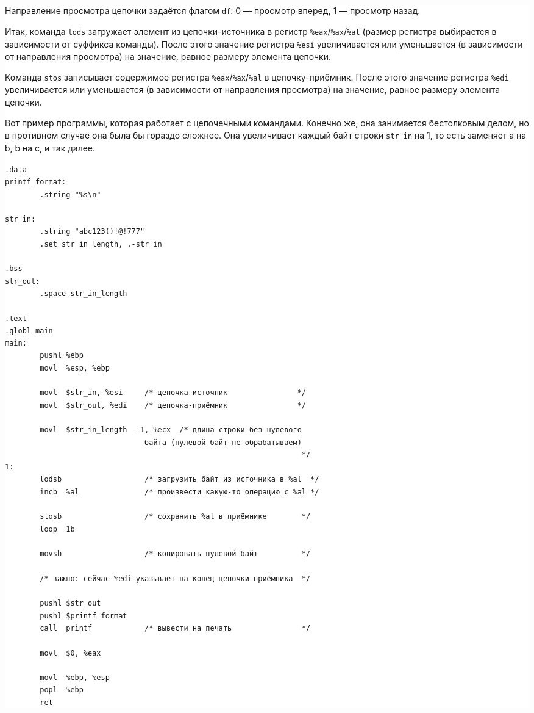 Направление просмотра цепочки задаётся флагом `df`: 0 — просмотр 
вперед, 1 — просмотр назад.

Итак, команда `lods` загружает элемент из цепочки-источника в регистр 
`%eax`/`%ax`/`%al` (размер регистра выбирается в зависимости от 
суффикса команды). После этого значение регистра `%esi` увеличивается 
или уменьшается (в зависимости от направления просмотра) на значение, 
равное размеру элемента цепочки.

Команда `stos` записывает содержимое регистра `%eax`/`%ax`/`%al` в 
цепочку-приёмник. После этого значение регистра `%edi` увеличивается 
или уменьшается (в зависимости от направления просмотра) на значение, 
равное размеру элемента цепочки.

Вот пример программы, которая работает с цепочечными командами. 
Конечно же, она занимается бестолковым делом, но в противном случае 
она была бы гораздо сложнее. Она увеличивает каждый байт строки 
`str_in` на 1, то есть заменяет a на b, b на с, и так далее.

```
.data
printf_format:
		.string "%s\n"

str_in:
		.string "abc123()!@!777"
		.set str_in_length, .-str_in

.bss
str_out:
		.space str_in_length

.text
.globl main
main:
		pushl %ebp
		movl  %esp, %ebp

		movl  $str_in, %esi     /* цепочка-источник                */
		movl  $str_out, %edi    /* цепочка-приёмник                */

		movl  $str_in_length - 1, %ecx  /* длина строки без нулевого 
								байта (нулевой байт не обрабатываем)
																	*/
1:
		lodsb                   /* загрузить байт из источника в %al  */
		incb  %al               /* произвести какую-то операцию с %al */

		stosb                   /* сохранить %al в приёмнике        */
		loop  1b

		movsb                   /* копировать нулевой байт          */

		/* важно: сейчас %edi указывает на конец цепочки-приёмника  */

		pushl $str_out
		pushl $printf_format
		call  printf            /* вывести на печать                */

		movl  $0, %eax

		movl  %ebp, %esp
		popl  %ebp
		ret
```
